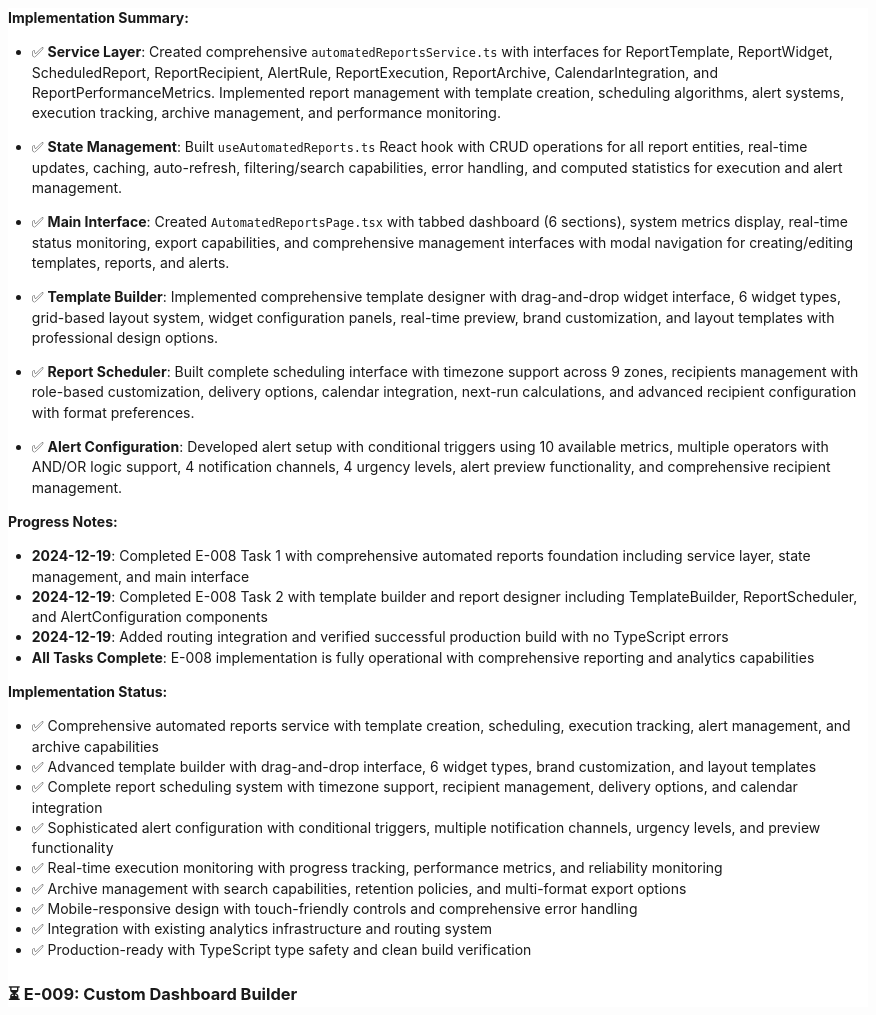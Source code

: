 **Implementation Summary:**
- ✅ **Service Layer**: Created comprehensive `automatedReportsService.ts` with interfaces for ReportTemplate, ReportWidget, ScheduledReport, ReportRecipient, AlertRule, ReportExecution, ReportArchive, CalendarIntegration, and ReportPerformanceMetrics. Implemented report management with template creation, scheduling algorithms, alert systems, execution tracking, archive management, and performance monitoring.

- ✅ **State Management**: Built `useAutomatedReports.ts` React hook with CRUD operations for all report entities, real-time updates, caching, auto-refresh, filtering/search capabilities, error handling, and computed statistics for execution and alert management.

- ✅ **Main Interface**: Created `AutomatedReportsPage.tsx` with tabbed dashboard (6 sections), system metrics display, real-time status monitoring, export capabilities, and comprehensive management interfaces with modal navigation for creating/editing templates, reports, and alerts.

- ✅ **Template Builder**: Implemented comprehensive template designer with drag-and-drop widget interface, 6 widget types, grid-based layout system, widget configuration panels, real-time preview, brand customization, and layout templates with professional design options.

- ✅ **Report Scheduler**: Built complete scheduling interface with timezone support across 9 zones, recipients management with role-based customization, delivery options, calendar integration, next-run calculations, and advanced recipient configuration with format preferences.

- ✅ **Alert Configuration**: Developed alert setup with conditional triggers using 10 available metrics, multiple operators with AND/OR logic support, 4 notification channels, 4 urgency levels, alert preview functionality, and comprehensive recipient management.

**Progress Notes:**
- **2024-12-19**: Completed E-008 Task 1 with comprehensive automated reports foundation including service layer, state management, and main interface
- **2024-12-19**: Completed E-008 Task 2 with template builder and report designer including TemplateBuilder, ReportScheduler, and AlertConfiguration components
- **2024-12-19**: Added routing integration and verified successful production build with no TypeScript errors
- **All Tasks Complete**: E-008 implementation is fully operational with comprehensive reporting and analytics capabilities

**Implementation Status:**
- ✅ Comprehensive automated reports service with template creation, scheduling, execution tracking, alert management, and archive capabilities
- ✅ Advanced template builder with drag-and-drop interface, 6 widget types, brand customization, and layout templates
- ✅ Complete report scheduling system with timezone support, recipient management, delivery options, and calendar integration
- ✅ Sophisticated alert configuration with conditional triggers, multiple notification channels, urgency levels, and preview functionality
- ✅ Real-time execution monitoring with progress tracking, performance metrics, and reliability monitoring
- ✅ Archive management with search capabilities, retention policies, and multi-format export options
- ✅ Mobile-responsive design with touch-friendly controls and comprehensive error handling
- ✅ Integration with existing analytics infrastructure and routing system
- ✅ Production-ready with TypeScript type safety and clean build verification

### ⏳ E-009: Custom Dashboard Builder
